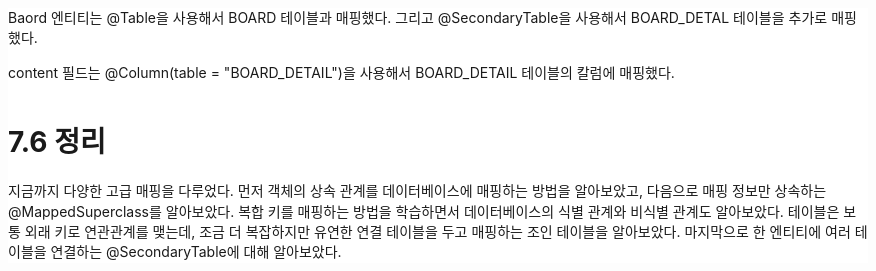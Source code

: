 Baord 엔티티는 @Table을 사용해서 BOARD 테이블과 매핑했다. 그리고 @SecondaryTable을 사용해서 BOARD_DETAL 테이블을 추가로 매핑했다.

content 필드는 @Column(table = "BOARD_DETAIL")을 사용해서 BOARD_DETAIL 테이블의 칼럼에 매핑했다.

# 7.6 정리

지금까지 다양한 고급 매핑을 다루었다. 먼저 객체의 상속 관계를 데이터베이스에 매핑하는 방법을 알아보았고, 다음으로 매핑 정보만 상속하는 @MappedSuperclass를 알아보았다. 복합 키를 매핑하는 방법을 학습하면서 데이터베이스의 식별 관계와 비식별 관계도 알아보았다. 테이블은 보통 외래 키로 연관관계를 맺는데, 조금 더 복잡하지만 유연한 연결 테이블을 두고 매핑하는 조인 테이블을 알아보았다. 마지막으로 한 엔티티에 여러 테이블을 연결하는 @SecondaryTable에 대해 알아보았다.